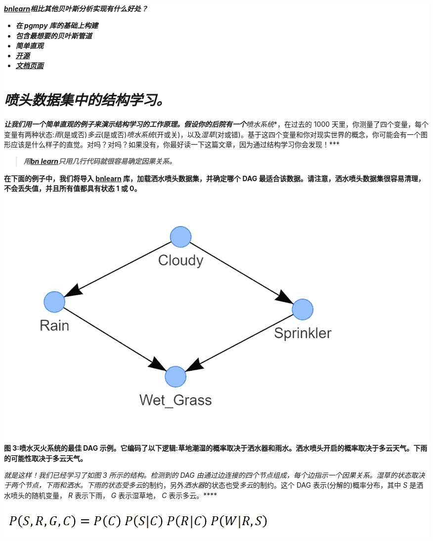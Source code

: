 ****[*bnlearn*](https://erdogant.github.io/bnlearn)*相比其他贝叶斯分析实现有什么好处？*****

*   ***在 pgmpy 库的基础上构建***
*   ***包含最想要的贝叶斯管道***
*   ***简单直观***
*   ***[开源](https://github.com/erdogant/bnlearn/)***
*   ***[文档页面](https://erdogant.github.io/bnlearn)***

# ***喷头数据集中的结构学习。***

***让我们用一个简单直观的例子来演示结构学习的工作原理。假设你的后院有一个**喷水系统**，在过去的 1000 天里，你测量了四个变量，每个变量有两种状态:*雨*(是或否)*多云*(是或否)*喷水系统*(开或关)，以及*湿草*(对或错)。基于这四个变量和你对现实世界的概念，你可能会有一个图形应该是什么样子的直觉。对吗？对吗？如果没有，你最好读一下这篇文章，因为通过结构学习你会发现！***

> ***用[*bn learn*](https://github.com/erdogant/bnlearn)*只用几行代码就很容易确定因果关系。****

****在下面的例子中，我们将导入 [bnlearn](https://erdogant.github.io/bnlearn) 库，加载洒水喷头数据集，并确定哪个 DAG 最适合该数据。请注意，洒水喷头数据集很容易清理，不会丢失值，并且所有值都具有状态 1 或 0。****

****![](img/ec2cc7ccc2d4fca5666a5adffdb20640.png)****

****图 3:喷水灭火系统的最佳 DAG 示例。它编码了以下逻辑:草地潮湿的概率取决于洒水器和雨水。洒水喷头开启的概率取决于多云天气。下雨的可能性取决于多云天气。****

****就是这样！我们已经学习了如图 3 所示的结构。检测到的 DAG 由通过边连接的四个节点组成，每个边指示一个因果关系。*湿草*的状态取决于两个节点，*下雨*和*洒水*。*下雨*的状态受*多云*的制约，另外*洒水器*的状态也受*多云*的制约。这个 DAG 表示(分解的)概率分布，其中 *S* 是洒水喷头的随机变量， *R* 表示下雨， *G* 表示湿草地， *C* 表示多云。****

****![](img/ca37e24baf482379e888af6bccf859b9.png)****
